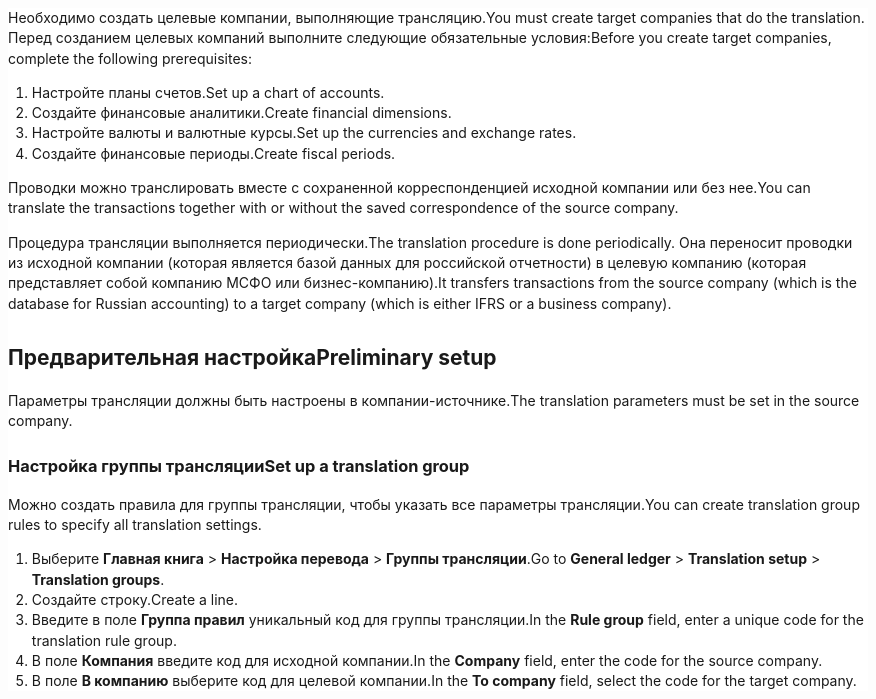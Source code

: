 <span data-ttu-id="5e90d-121">Необходимо создать целевые компании, выполняющие трансляцию.</span><span class="sxs-lookup"><span data-stu-id="5e90d-121">You must create target companies that do the translation.</span></span> <span data-ttu-id="5e90d-122">Перед созданием целевых компаний выполните следующие обязательные условия:</span><span class="sxs-lookup"><span data-stu-id="5e90d-122">Before you create target companies, complete the following prerequisites:</span></span>

1. <span data-ttu-id="5e90d-123">Настройте планы счетов.</span><span class="sxs-lookup"><span data-stu-id="5e90d-123">Set up a chart of accounts.</span></span>
2. <span data-ttu-id="5e90d-124">Создайте финансовые аналитики.</span><span class="sxs-lookup"><span data-stu-id="5e90d-124">Create financial dimensions.</span></span>
3. <span data-ttu-id="5e90d-125">Настройте валюты и валютные курсы.</span><span class="sxs-lookup"><span data-stu-id="5e90d-125">Set up the currencies and exchange rates.</span></span>
4. <span data-ttu-id="5e90d-126">Создайте финансовые периоды.</span><span class="sxs-lookup"><span data-stu-id="5e90d-126">Create fiscal periods.</span></span>

<span data-ttu-id="5e90d-127">Проводки можно транслировать вместе с сохраненной корреспонденцией исходной компании или без нее.</span><span class="sxs-lookup"><span data-stu-id="5e90d-127">You can translate the transactions together with or without the saved correspondence of the source company.</span></span>

<span data-ttu-id="5e90d-128">Процедура трансляции выполняется периодически.</span><span class="sxs-lookup"><span data-stu-id="5e90d-128">The translation procedure is done periodically.</span></span> <span data-ttu-id="5e90d-129">Она переносит проводки из исходной компании (которая является базой данных для российской отчетности) в целевую компанию (которая представляет собой компанию МСФО или бизнес-компанию).</span><span class="sxs-lookup"><span data-stu-id="5e90d-129">It transfers transactions from the source company (which is the database for Russian accounting) to a target company (which is either IFRS or a business company).</span></span>

## <a name="preliminary-setup"></a><span data-ttu-id="5e90d-130">Предварительная настройка</span><span class="sxs-lookup"><span data-stu-id="5e90d-130">Preliminary setup</span></span>
<span data-ttu-id="5e90d-131">Параметры трансляции должны быть настроены в компании-источнике.</span><span class="sxs-lookup"><span data-stu-id="5e90d-131">The translation parameters must be set in the source company.</span></span>

### <a name="set-up-a-translation-group"></a><span data-ttu-id="5e90d-132">Настройка группы трансляции</span><span class="sxs-lookup"><span data-stu-id="5e90d-132">Set up a translation group</span></span>
<span data-ttu-id="5e90d-133">Можно создать правила для группы трансляции, чтобы указать все параметры трансляции.</span><span class="sxs-lookup"><span data-stu-id="5e90d-133">You can create translation group rules to specify all translation settings.</span></span>

1. <span data-ttu-id="5e90d-134">Выберите **Главная книга** \> **Настройка перевода** \> **Группы трансляции**.</span><span class="sxs-lookup"><span data-stu-id="5e90d-134">Go to **General ledger** \> **Translation setup** \> **Translation groups**.</span></span>
2. <span data-ttu-id="5e90d-135">Создайте строку.</span><span class="sxs-lookup"><span data-stu-id="5e90d-135">Create a line.</span></span>
3. <span data-ttu-id="5e90d-136">Введите в поле **Группа правил** уникальный код для группы трансляции.</span><span class="sxs-lookup"><span data-stu-id="5e90d-136">In the **Rule group** field, enter a unique code for the translation rule group.</span></span>
4. <span data-ttu-id="5e90d-137">В поле **Компания** введите код для исходной компании.</span><span class="sxs-lookup"><span data-stu-id="5e90d-137">In the **Company** field, enter the code for the source company.</span></span>
5. <span data-ttu-id="5e90d-138">В поле **В компанию** выберите код для целевой компании.</span><span class="sxs-lookup"><span data-stu-id="5e90d-138">In the **To company** field, select the code for the target company.</span></span>
